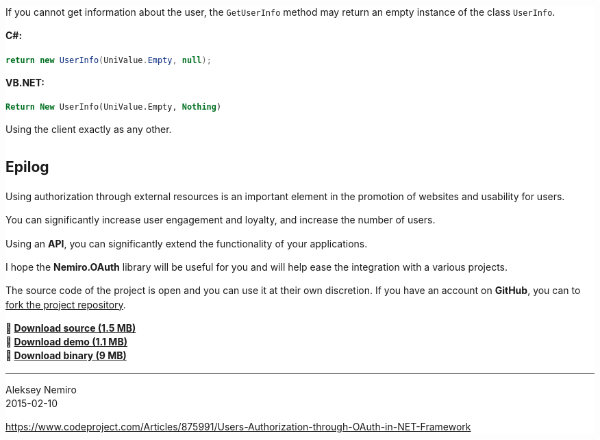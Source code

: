If you cannot get information about the user, the `GetUserInfo` method may return an empty instance of the class `UserInfo`.

**C#:**
```c#
return new UserInfo(UniValue.Empty, null);
```

**VB.NET:**
```vb
Return New UserInfo(UniValue.Empty, Nothing)
```

Using the client exactly as any other.

## Epilog

Using authorization through external resources is an important element in the promotion of websites and usability for users.

You can significantly increase user engagement and loyalty, and increase the number of users.

Using an **API**, you can significantly extend the functionality of your applications.

I hope the **Nemiro.OAuth** library will be useful for you and will help ease the integration with a various projects.

The source code of the project is open and you can use it at their own discretion. If you have an account on **GitHub**, you can to [fork the project repository](https://github.com/alekseynemiro/nemiro.oauth.dll/fork).

**:floppy_disk: [Download source (1.5 MB)](assets/OAuth_Source.zip)**  
**:floppy_disk: [Download demo (1.1 MB)](assets/OAuth_Demo.zip)**  
**:floppy_disk: [Download binary (9 MB)](assets/OAuth_Binary.zip)**

---
Aleksey Nemiro  
2015-02-10

https://www.codeproject.com/Articles/875991/Users-Authorization-through-OAuth-in-NET-Framework
